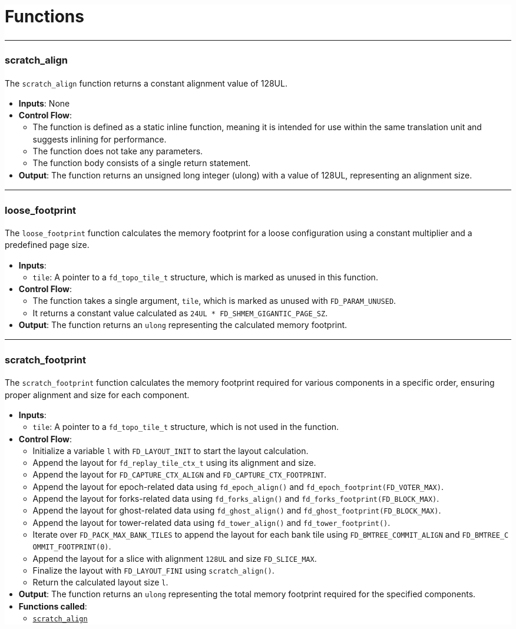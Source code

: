 
# Functions

---
### scratch\_align
The `scratch_align` function returns a constant alignment value of 128UL.
- **Inputs**: None
- **Control Flow**:
    - The function is defined as a static inline function, meaning it is intended for use within the same translation unit and suggests inlining for performance.
    - The function does not take any parameters.
    - The function body consists of a single return statement.
- **Output**: The function returns an unsigned long integer (ulong) with a value of 128UL, representing an alignment size.


---
### loose\_footprint
The `loose_footprint` function calculates the memory footprint for a loose configuration using a constant multiplier and a predefined page size.
- **Inputs**:
    - `tile`: A pointer to a `fd_topo_tile_t` structure, which is marked as unused in this function.
- **Control Flow**:
    - The function takes a single argument, `tile`, which is marked as unused with `FD_PARAM_UNUSED`.
    - It returns a constant value calculated as `24UL * FD_SHMEM_GIGANTIC_PAGE_SZ`.
- **Output**: The function returns an `ulong` representing the calculated memory footprint.


---
### scratch\_footprint
The `scratch_footprint` function calculates the memory footprint required for various components in a specific order, ensuring proper alignment and size for each component.
- **Inputs**:
    - `tile`: A pointer to a `fd_topo_tile_t` structure, which is not used in the function.
- **Control Flow**:
    - Initialize a variable `l` with `FD_LAYOUT_INIT` to start the layout calculation.
    - Append the layout for `fd_replay_tile_ctx_t` using its alignment and size.
    - Append the layout for `FD_CAPTURE_CTX_ALIGN` and `FD_CAPTURE_CTX_FOOTPRINT`.
    - Append the layout for epoch-related data using `fd_epoch_align()` and `fd_epoch_footprint(FD_VOTER_MAX)`.
    - Append the layout for forks-related data using `fd_forks_align()` and `fd_forks_footprint(FD_BLOCK_MAX)`.
    - Append the layout for ghost-related data using `fd_ghost_align()` and `fd_ghost_footprint(FD_BLOCK_MAX)`.
    - Append the layout for tower-related data using `fd_tower_align()` and `fd_tower_footprint()`.
    - Iterate over `FD_PACK_MAX_BANK_TILES` to append the layout for each bank tile using `FD_BMTREE_COMMIT_ALIGN` and `FD_BMTREE_COMMIT_FOOTPRINT(0)`.
    - Append the layout for a slice with alignment `128UL` and size `FD_SLICE_MAX`.
    - Finalize the layout with `FD_LAYOUT_FINI` using `scratch_align()`.
    - Return the calculated layout size `l`.
- **Output**: The function returns an `ulong` representing the total memory footprint required for the specified components.
- **Functions called**:
    - [`scratch_align`](#scratch_align)
